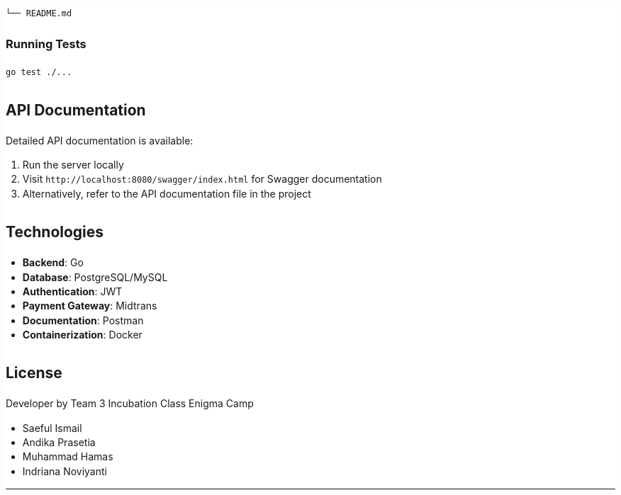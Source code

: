 ```
└── README.md
```

### Running Tests

```bash
go test ./...
```

## API Documentation

Detailed API documentation is available:

1. Run the server locally
2. Visit `http://localhost:8080/swagger/index.html` for Swagger documentation
3. Alternatively, refer to the API documentation file in the project

## Technologies

- **Backend**: Go
- **Database**: PostgreSQL/MySQL
- **Authentication**: JWT
- **Payment Gateway**: Midtrans
- **Documentation**: Postman
- **Containerization**: Docker

## License

Developer by Team 3 Incubation Class Enigma Camp
- Saeful Ismail 
- Andika Prasetia 
- Muhammad Hamas 
- Indriana Noviyanti 
---